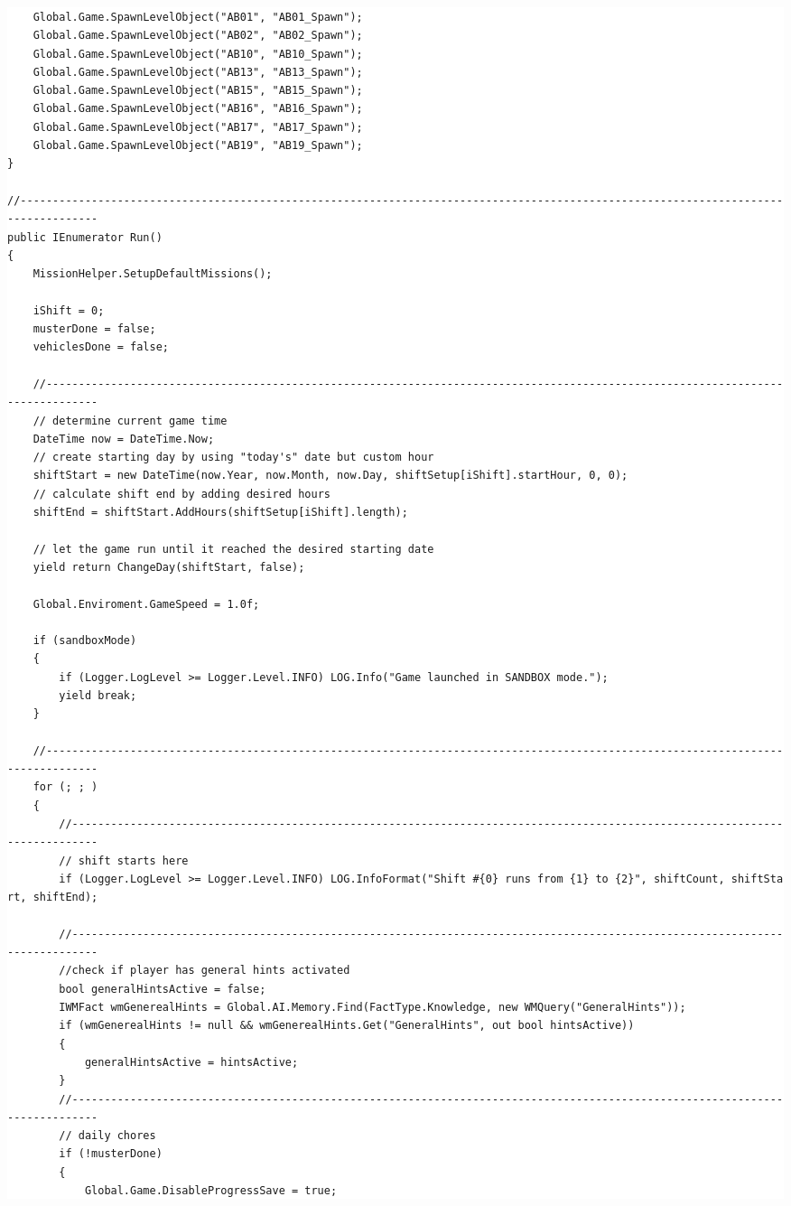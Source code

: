         Global.Game.SpawnLevelObject("AB01", "AB01_Spawn");
        Global.Game.SpawnLevelObject("AB02", "AB02_Spawn");
        Global.Game.SpawnLevelObject("AB10", "AB10_Spawn");
        Global.Game.SpawnLevelObject("AB13", "AB13_Spawn");
        Global.Game.SpawnLevelObject("AB15", "AB15_Spawn");
        Global.Game.SpawnLevelObject("AB16", "AB16_Spawn");
        Global.Game.SpawnLevelObject("AB17", "AB17_Spawn");
        Global.Game.SpawnLevelObject("AB19", "AB19_Spawn");
    }

    //------------------------------------------------------------------------------------------------------------------------------------
    public IEnumerator Run()
    {
        MissionHelper.SetupDefaultMissions();

        iShift = 0;
        musterDone = false;
        vehiclesDone = false;
        
        //--------------------------------------------------------------------------------------------------------------------------------
        // determine current game time 
        DateTime now = DateTime.Now;
        // create starting day by using "today's" date but custom hour 
        shiftStart = new DateTime(now.Year, now.Month, now.Day, shiftSetup[iShift].startHour, 0, 0);
        // calculate shift end by adding desired hours
        shiftEnd = shiftStart.AddHours(shiftSetup[iShift].length);

        // let the game run until it reached the desired starting date
        yield return ChangeDay(shiftStart, false);

        Global.Enviroment.GameSpeed = 1.0f;

        if (sandboxMode)
        {
            if (Logger.LogLevel >= Logger.Level.INFO) LOG.Info("Game launched in SANDBOX mode.");
            yield break;
        }

        //--------------------------------------------------------------------------------------------------------------------------------
        for (; ; )
        {
            //----------------------------------------------------------------------------------------------------------------------------
            // shift starts here
            if (Logger.LogLevel >= Logger.Level.INFO) LOG.InfoFormat("Shift #{0} runs from {1} to {2}", shiftCount, shiftStart, shiftEnd);

            //----------------------------------------------------------------------------------------------------------------------------
            //check if player has general hints activated
            bool generalHintsActive = false;
            IWMFact wmGenerealHints = Global.AI.Memory.Find(FactType.Knowledge, new WMQuery("GeneralHints"));
            if (wmGenerealHints != null && wmGenerealHints.Get("GeneralHints", out bool hintsActive))
            {
                generalHintsActive = hintsActive;
            }
            //----------------------------------------------------------------------------------------------------------------------------
            // daily chores
            if (!musterDone)
            {
                Global.Game.DisableProgressSave = true;
